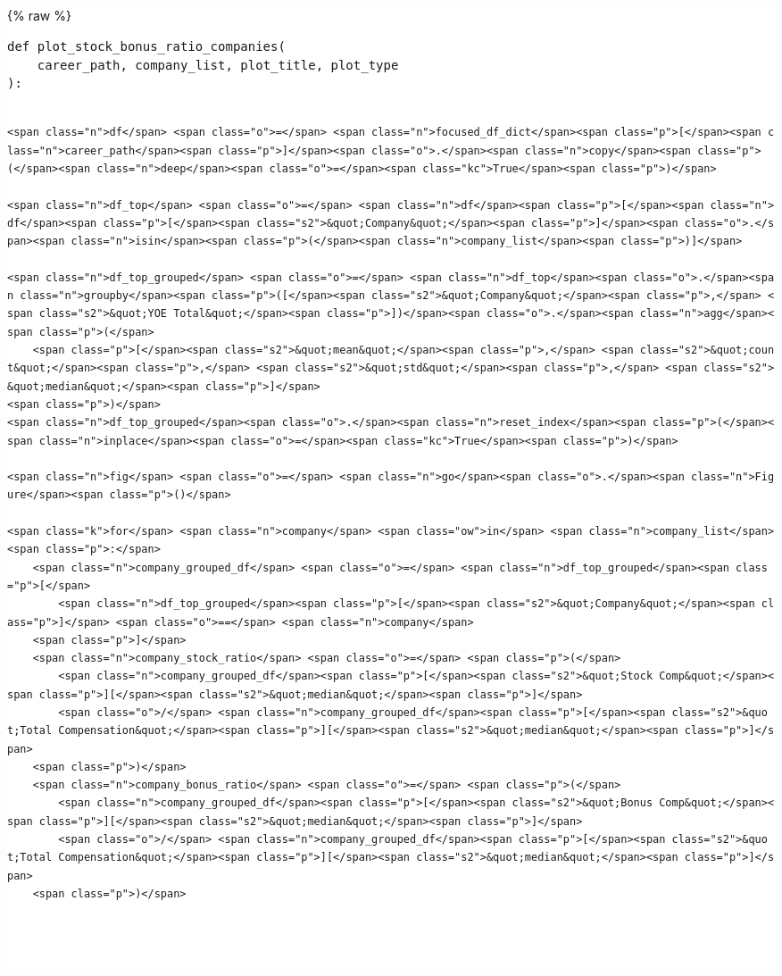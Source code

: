 </div>
</div>
</div>
    {% raw %}
    
<div class="cell border-box-sizing code_cell rendered">
<div class="input">

<div class="inner_cell">
    <div class="input_area">
<div class=" highlight hl-python"><pre><span></span><span class="k">def</span> <span class="nf">plot_stock_bonus_ratio_companies</span><span class="p">(</span>
    <span class="n">career_path</span><span class="p">,</span> <span class="n">company_list</span><span class="p">,</span> <span class="n">plot_title</span><span class="p">,</span> <span class="n">plot_type</span>
<span class="p">):</span>

    <span class="n">df</span> <span class="o">=</span> <span class="n">focused_df_dict</span><span class="p">[</span><span class="n">career_path</span><span class="p">]</span><span class="o">.</span><span class="n">copy</span><span class="p">(</span><span class="n">deep</span><span class="o">=</span><span class="kc">True</span><span class="p">)</span>

    <span class="n">df_top</span> <span class="o">=</span> <span class="n">df</span><span class="p">[</span><span class="n">df</span><span class="p">[</span><span class="s2">&quot;Company&quot;</span><span class="p">]</span><span class="o">.</span><span class="n">isin</span><span class="p">(</span><span class="n">company_list</span><span class="p">)]</span>

    <span class="n">df_top_grouped</span> <span class="o">=</span> <span class="n">df_top</span><span class="o">.</span><span class="n">groupby</span><span class="p">([</span><span class="s2">&quot;Company&quot;</span><span class="p">,</span> <span class="s2">&quot;YOE Total&quot;</span><span class="p">])</span><span class="o">.</span><span class="n">agg</span><span class="p">(</span>
        <span class="p">[</span><span class="s2">&quot;mean&quot;</span><span class="p">,</span> <span class="s2">&quot;count&quot;</span><span class="p">,</span> <span class="s2">&quot;std&quot;</span><span class="p">,</span> <span class="s2">&quot;median&quot;</span><span class="p">]</span>
    <span class="p">)</span>
    <span class="n">df_top_grouped</span><span class="o">.</span><span class="n">reset_index</span><span class="p">(</span><span class="n">inplace</span><span class="o">=</span><span class="kc">True</span><span class="p">)</span>

    <span class="n">fig</span> <span class="o">=</span> <span class="n">go</span><span class="o">.</span><span class="n">Figure</span><span class="p">()</span>

    <span class="k">for</span> <span class="n">company</span> <span class="ow">in</span> <span class="n">company_list</span><span class="p">:</span>
        <span class="n">company_grouped_df</span> <span class="o">=</span> <span class="n">df_top_grouped</span><span class="p">[</span>
            <span class="n">df_top_grouped</span><span class="p">[</span><span class="s2">&quot;Company&quot;</span><span class="p">]</span> <span class="o">==</span> <span class="n">company</span>
        <span class="p">]</span>
        <span class="n">company_stock_ratio</span> <span class="o">=</span> <span class="p">(</span>
            <span class="n">company_grouped_df</span><span class="p">[</span><span class="s2">&quot;Stock Comp&quot;</span><span class="p">][</span><span class="s2">&quot;median&quot;</span><span class="p">]</span>
            <span class="o">/</span> <span class="n">company_grouped_df</span><span class="p">[</span><span class="s2">&quot;Total Compensation&quot;</span><span class="p">][</span><span class="s2">&quot;median&quot;</span><span class="p">]</span>
        <span class="p">)</span>
        <span class="n">company_bonus_ratio</span> <span class="o">=</span> <span class="p">(</span>
            <span class="n">company_grouped_df</span><span class="p">[</span><span class="s2">&quot;Bonus Comp&quot;</span><span class="p">][</span><span class="s2">&quot;median&quot;</span><span class="p">]</span>
            <span class="o">/</span> <span class="n">company_grouped_df</span><span class="p">[</span><span class="s2">&quot;Total Compensation&quot;</span><span class="p">][</span><span class="s2">&quot;median&quot;</span><span class="p">]</span>
        <span class="p">)</span>

